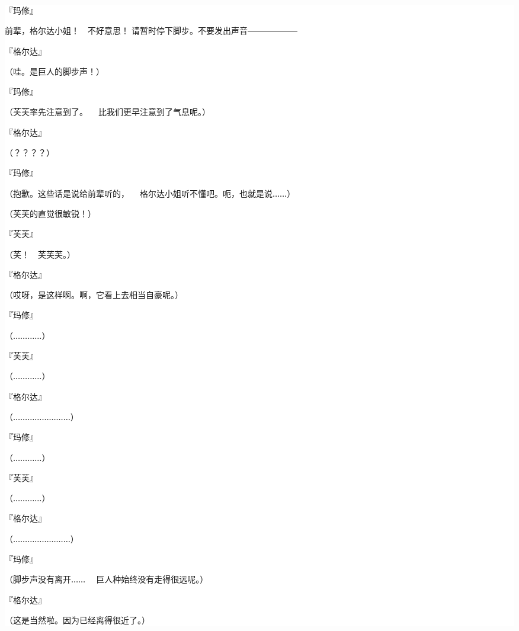 『玛修』

前辈，格尔达小姐！　不好意思！
请暂时停下脚步。不要发出声音——————

『格尔达』

（哇。是巨人的脚步声！）

『玛修』

（芙芙率先注意到了。
　比我们更早注意到了气息呢。）

『格尔达』

（？？？？）

『玛修』

（抱歉。这些话是说给前辈听的，
　格尔达小姐听不懂吧。呃，也就是说……）

（芙芙的直觉很敏锐！）

『芙芙』

（芙！　芙芙芙。）

『格尔达』

（哎呀，是这样啊。啊，它看上去相当自豪呢。）

『玛修』

（…………）

『芙芙』

（…………）

『格尔达』

（……………………）

『玛修』

（…………）

『芙芙』

（…………）

『格尔达』

（……………………）

『玛修』

（脚步声没有离开……
　巨人种始终没有走得很远呢。）

『格尔达』

（这是当然啦。因为已经离得很近了。）
